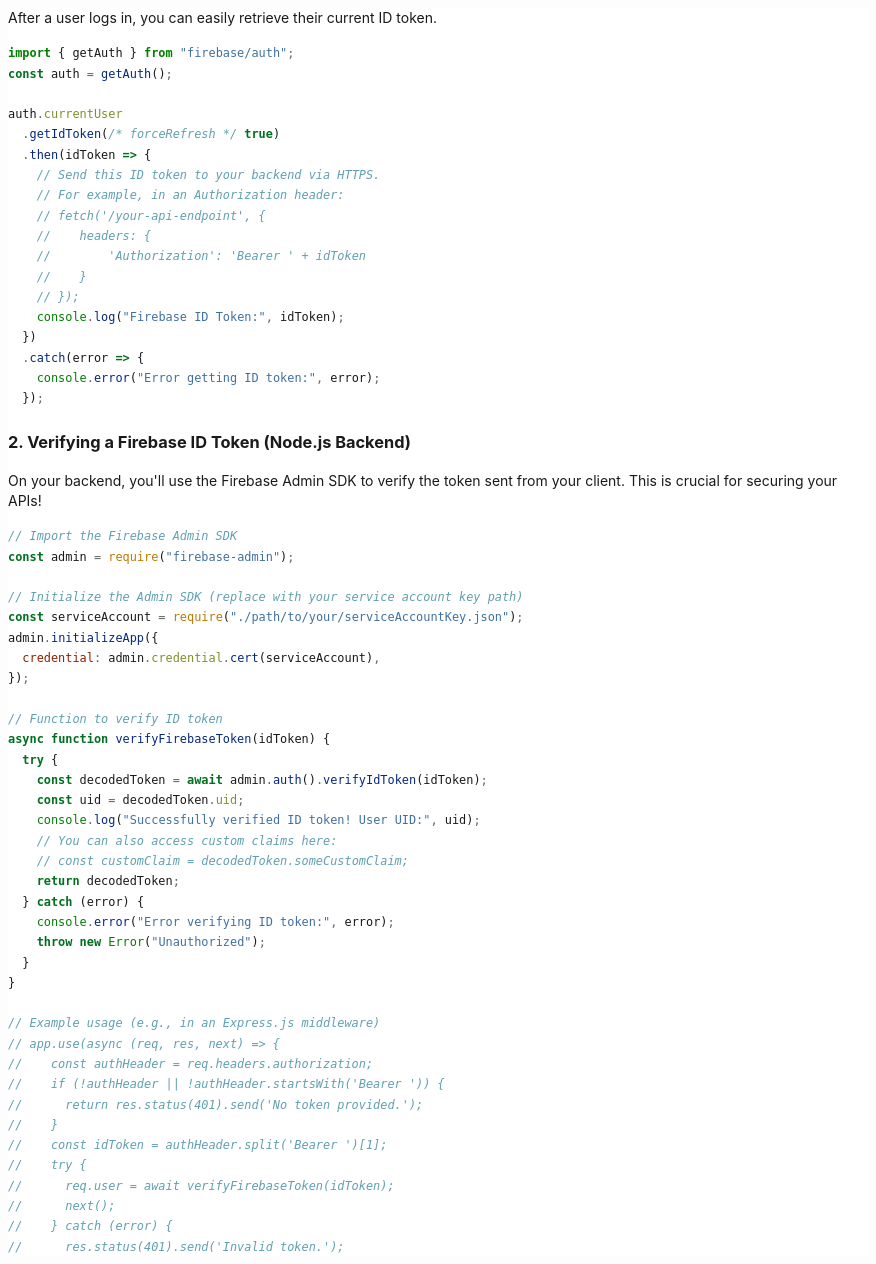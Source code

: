 After a user logs in, you can easily retrieve their current ID token.

```javascript
import { getAuth } from "firebase/auth";
const auth = getAuth();

auth.currentUser
  .getIdToken(/* forceRefresh */ true)
  .then(idToken => {
    // Send this ID token to your backend via HTTPS.
    // For example, in an Authorization header:
    // fetch('/your-api-endpoint', {
    //    headers: {
    //        'Authorization': 'Bearer ' + idToken
    //    }
    // });
    console.log("Firebase ID Token:", idToken);
  })
  .catch(error => {
    console.error("Error getting ID token:", error);
  });
```

### 2\. Verifying a Firebase ID Token (Node.js Backend)

On your backend, you'll use the Firebase Admin SDK to verify the token sent from your client. This is crucial for securing your APIs\!

```javascript
// Import the Firebase Admin SDK
const admin = require("firebase-admin");

// Initialize the Admin SDK (replace with your service account key path)
const serviceAccount = require("./path/to/your/serviceAccountKey.json");
admin.initializeApp({
  credential: admin.credential.cert(serviceAccount),
});

// Function to verify ID token
async function verifyFirebaseToken(idToken) {
  try {
    const decodedToken = await admin.auth().verifyIdToken(idToken);
    const uid = decodedToken.uid;
    console.log("Successfully verified ID token! User UID:", uid);
    // You can also access custom claims here:
    // const customClaim = decodedToken.someCustomClaim;
    return decodedToken;
  } catch (error) {
    console.error("Error verifying ID token:", error);
    throw new Error("Unauthorized");
  }
}

// Example usage (e.g., in an Express.js middleware)
// app.use(async (req, res, next) => {
//    const authHeader = req.headers.authorization;
//    if (!authHeader || !authHeader.startsWith('Bearer ')) {
//      return res.status(401).send('No token provided.');
//    }
//    const idToken = authHeader.split('Bearer ')[1];
//    try {
//      req.user = await verifyFirebaseToken(idToken);
//      next();
//    } catch (error) {
//      res.status(401).send('Invalid token.');
```